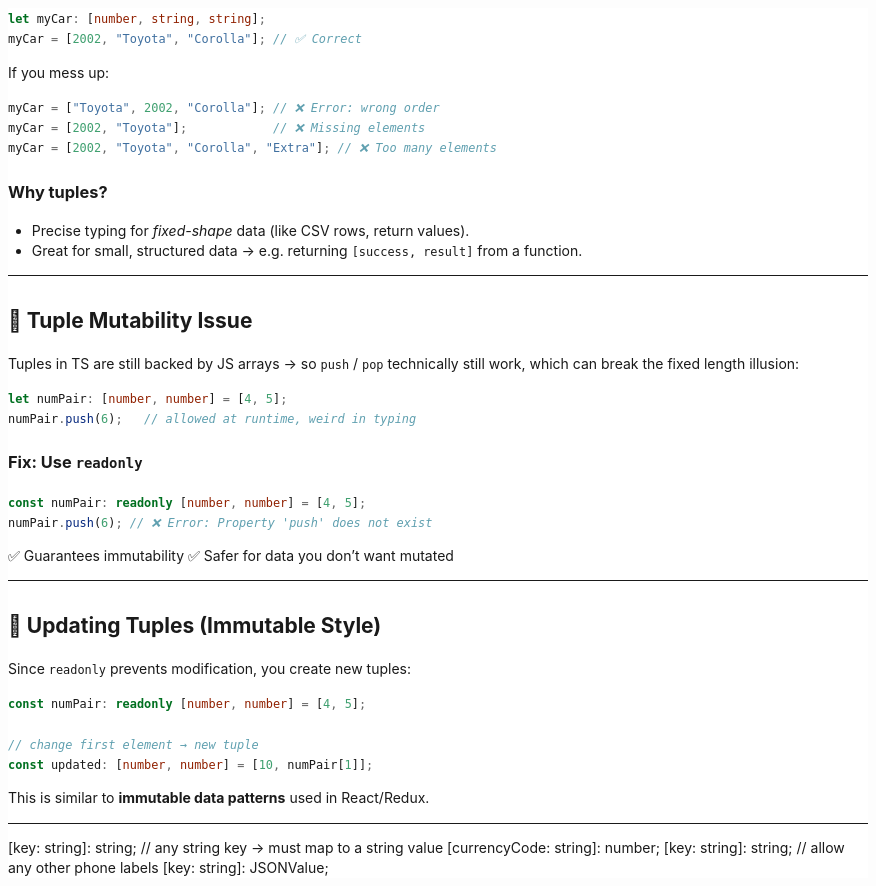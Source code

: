 ```ts
let myCar: [number, string, string];
myCar = [2002, "Toyota", "Corolla"]; // ✅ Correct
```

If you mess up:

```ts
myCar = ["Toyota", 2002, "Corolla"]; // ❌ Error: wrong order
myCar = [2002, "Toyota"];            // ❌ Missing elements
myCar = [2002, "Toyota", "Corolla", "Extra"]; // ❌ Too many elements
```

### Why tuples?

* Precise typing for *fixed-shape* data (like CSV rows, return values).
* Great for small, structured data → e.g. returning `[success, result]` from a function.

---

## 🔹 Tuple Mutability Issue

Tuples in TS are still backed by JS arrays → so `push` / `pop` technically still work, which can break the fixed length illusion:

```ts
let numPair: [number, number] = [4, 5];
numPair.push(6);   // allowed at runtime, weird in typing
```

### Fix: Use `readonly`

```ts
const numPair: readonly [number, number] = [4, 5];
numPair.push(6); // ❌ Error: Property 'push' does not exist
```

✅ Guarantees immutability
✅ Safer for data you don’t want mutated

---

## 🔹 Updating Tuples (Immutable Style)

Since `readonly` prevents modification, you create new tuples:

```ts
const numPair: readonly [number, number] = [4, 5];

// change first element → new tuple
const updated: [number, number] = [10, numPair[1]];
```

This is similar to **immutable data patterns** used in React/Redux.

---


  [key: string]: string; // any string key → must map to a string value
  [currencyCode: string]: number;
  [key: string]: string;      // allow any other phone labels
  [key: string]: JSONValue;